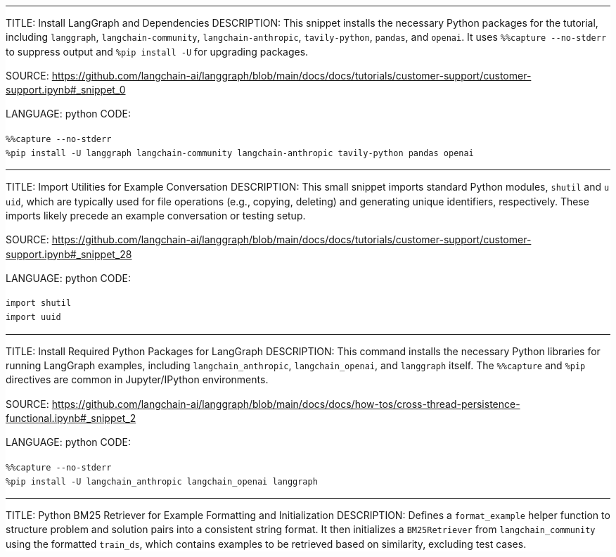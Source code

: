 ----------------------------------------

TITLE: Install LangGraph and Dependencies
DESCRIPTION: This snippet installs the necessary Python packages for the tutorial, including `langgraph`, `langchain-community`, `langchain-anthropic`, `tavily-python`, `pandas`, and `openai`. It uses `%%capture --no-stderr` to suppress output and `%pip install -U` for upgrading packages.

SOURCE: https://github.com/langchain-ai/langgraph/blob/main/docs/docs/tutorials/customer-support/customer-support.ipynb#_snippet_0

LANGUAGE: python
CODE:
```
%%capture --no-stderr
%pip install -U langgraph langchain-community langchain-anthropic tavily-python pandas openai
```

----------------------------------------

TITLE: Import Utilities for Example Conversation
DESCRIPTION: This small snippet imports standard Python modules, `shutil` and `uuid`, which are typically used for file operations (e.g., copying, deleting) and generating unique identifiers, respectively. These imports likely precede an example conversation or testing setup.

SOURCE: https://github.com/langchain-ai/langgraph/blob/main/docs/docs/tutorials/customer-support/customer-support.ipynb#_snippet_28

LANGUAGE: python
CODE:
```
import shutil
import uuid
```

----------------------------------------

TITLE: Install Required Python Packages for LangGraph
DESCRIPTION: This command installs the necessary Python libraries for running LangGraph examples, including `langchain_anthropic`, `langchain_openai`, and `langgraph` itself. The `%%capture` and `%pip` directives are common in Jupyter/IPython environments.

SOURCE: https://github.com/langchain-ai/langgraph/blob/main/docs/docs/how-tos/cross-thread-persistence-functional.ipynb#_snippet_2

LANGUAGE: python
CODE:
```
%%capture --no-stderr
%pip install -U langchain_anthropic langchain_openai langgraph
```

----------------------------------------

TITLE: Python BM25 Retriever for Example Formatting and Initialization
DESCRIPTION: Defines a `format_example` helper function to structure problem and solution pairs into a consistent string format. It then initializes a `BM25Retriever` from `langchain_community` using the formatted `train_ds`, which contains examples to be retrieved based on similarity, excluding test cases.
